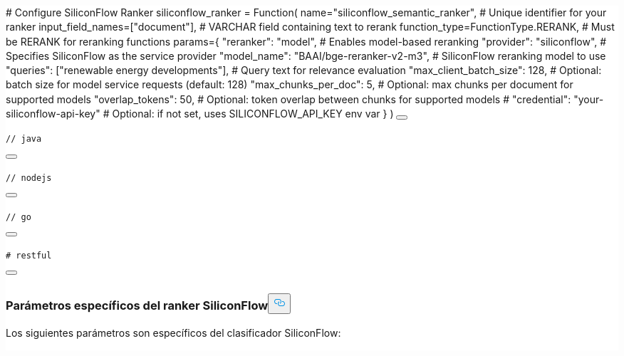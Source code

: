 <span class="hljs-comment"># Configure SiliconFlow Ranker</span>
siliconflow_ranker = Function(
    name=<span class="hljs-string">&quot;siliconflow_semantic_ranker&quot;</span>,     <span class="hljs-comment"># Unique identifier for your ranker</span>
    input_field_names=[<span class="hljs-string">&quot;document&quot;</span>],         <span class="hljs-comment"># VARCHAR field containing text to rerank</span>
    function_type=FunctionType.RERANK,      <span class="hljs-comment"># Must be RERANK for reranking functions</span>
    params={
        <span class="hljs-string">&quot;reranker&quot;</span>: <span class="hljs-string">&quot;model&quot;</span>,                <span class="hljs-comment"># Enables model-based reranking</span>
        <span class="hljs-string">&quot;provider&quot;</span>: <span class="hljs-string">&quot;siliconflow&quot;</span>,          <span class="hljs-comment"># Specifies SiliconFlow as the service provider</span>
        <span class="hljs-string">&quot;model_name&quot;</span>: <span class="hljs-string">&quot;BAAI/bge-reranker-v2-m3&quot;</span>, <span class="hljs-comment"># SiliconFlow reranking model to use</span>
        <span class="hljs-string">&quot;queries&quot;</span>: [<span class="hljs-string">&quot;renewable energy developments&quot;</span>], <span class="hljs-comment"># Query text for relevance evaluation</span>
        <span class="hljs-string">&quot;max_client_batch_size&quot;</span>: <span class="hljs-number">128</span>,       <span class="hljs-comment"># Optional: batch size for model service requests (default: 128)</span>
        <span class="hljs-string">&quot;max_chunks_per_doc&quot;</span>: <span class="hljs-number">5</span>,            <span class="hljs-comment"># Optional: max chunks per document for supported models</span>
        <span class="hljs-string">&quot;overlap_tokens&quot;</span>: <span class="hljs-number">50</span>,               <span class="hljs-comment"># Optional: token overlap between chunks for supported models</span>
        <span class="hljs-comment"># &quot;credential&quot;: &quot;your-siliconflow-api-key&quot; # Optional: if not set, uses SILICONFLOW_API_KEY env var</span>
    }
)
<button class="copy-code-btn"></button></code></pre>
<pre><code translate="no" class="language-java"><span class="hljs-comment">// java</span>
<button class="copy-code-btn"></button></code></pre>
<pre><code translate="no" class="language-javascript"><span class="hljs-comment">// nodejs</span>
<button class="copy-code-btn"></button></code></pre>
<pre><code translate="no" class="language-go"><span class="hljs-comment">// go</span>
<button class="copy-code-btn"></button></code></pre>
<pre><code translate="no" class="language-bash"><span class="hljs-comment"># restful</span>
<button class="copy-code-btn"></button></code></pre>
<h3 id="SiliconFlow-ranker-specific-parameters" class="common-anchor-header">Parámetros específicos del ranker SiliconFlow<button data-href="#SiliconFlow-ranker-specific-parameters" class="anchor-icon" translate="no">
      <svg translate="no"
        aria-hidden="true"
        focusable="false"
        height="20"
        version="1.1"
        viewBox="0 0 16 16"
        width="16"
      >
        <path
          fill="#0092E4"
          fill-rule="evenodd"
          d="M4 9h1v1H4c-1.5 0-3-1.69-3-3.5S2.55 3 4 3h4c1.45 0 3 1.69 3 3.5 0 1.41-.91 2.72-2 3.25V8.59c.58-.45 1-1.27 1-2.09C10 5.22 8.98 4 8 4H4c-.98 0-2 1.22-2 2.5S3 9 4 9zm9-3h-1v1h1c1 0 2 1.22 2 2.5S13.98 12 13 12H9c-.98 0-2-1.22-2-2.5 0-.83.42-1.64 1-2.09V6.25c-1.09.53-2 1.84-2 3.25C6 11.31 7.55 13 9 13h4c1.45 0 3-1.69 3-3.5S14.5 6 13 6z"
        ></path>
      </svg>
    </button></h3><p>Los siguientes parámetros son específicos del clasificador SiliconFlow:</p>
<table>
   <tr>